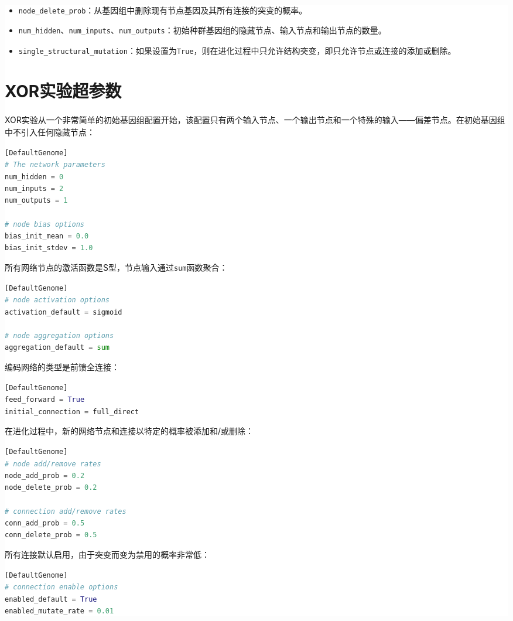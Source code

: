 +   `node_delete_prob`：从基因组中删除现有节点基因及其所有连接的突变的概率。

+   `num_hidden`、`num_inputs`、`num_outputs`：初始种群基因组的隐藏节点、输入节点和输出节点的数量。

+   `single_structural_mutation`：如果设置为`True`，则在进化过程中只允许结构突变，即只允许节点或连接的添加或删除。

# XOR实验超参数

XOR实验从一个非常简单的初始基因组配置开始，该配置只有两个输入节点、一个输出节点和一个特殊的输入——偏差节点。在初始基因组中不引入任何隐藏节点：

```py
[DefaultGenome]
# The network parameters
num_hidden = 0
num_inputs = 2
num_outputs = 1

# node bias options
bias_init_mean = 0.0
bias_init_stdev = 1.0
```

所有网络节点的激活函数是S型，节点输入通过`sum`函数聚合：

```py
[DefaultGenome]
# node activation options
activation_default = sigmoid

# node aggregation options
aggregation_default = sum
```

编码网络的类型是前馈全连接：

```py
[DefaultGenome]
feed_forward = True
initial_connection = full_direct
```

在进化过程中，新的网络节点和连接以特定的概率被添加和/或删除：

```py
[DefaultGenome]
# node add/remove rates
node_add_prob = 0.2
node_delete_prob = 0.2

# connection add/remove rates
conn_add_prob = 0.5
conn_delete_prob = 0.5
```

所有连接默认启用，由于突变而变为禁用的概率非常低：

```py
[DefaultGenome]
# connection enable options
enabled_default = True
enabled_mutate_rate = 0.01
```
